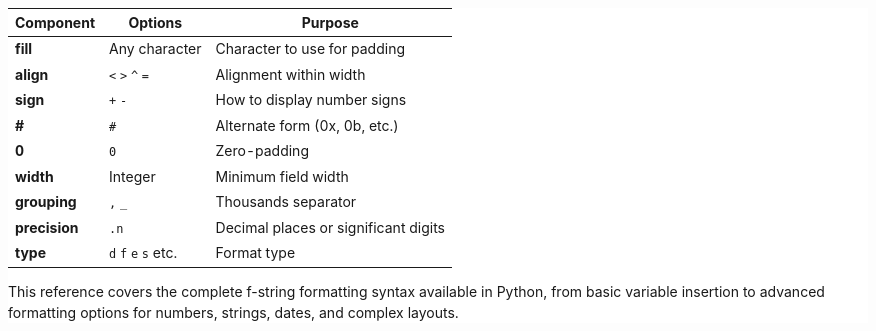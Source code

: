 | Component | Options | Purpose |
|-----------|---------|---------|
| **fill** | Any character | Character to use for padding |
| **align** | `<` `>` `^` `=` | Alignment within width |
| **sign** | `+` `-` ` ` | How to display number signs |
| **#** | `#` | Alternate form (0x, 0b, etc.) |
| **0** | `0` | Zero-padding |
| **width** | Integer | Minimum field width |
| **grouping** | `,` `_` | Thousands separator |
| **precision** | `.n` | Decimal places or significant digits |
| **type** | `d` `f` `e` `s` etc. | Format type |

This reference covers the complete f-string formatting syntax available in Python, from basic variable insertion to advanced formatting options for numbers, strings, dates, and complex layouts.
